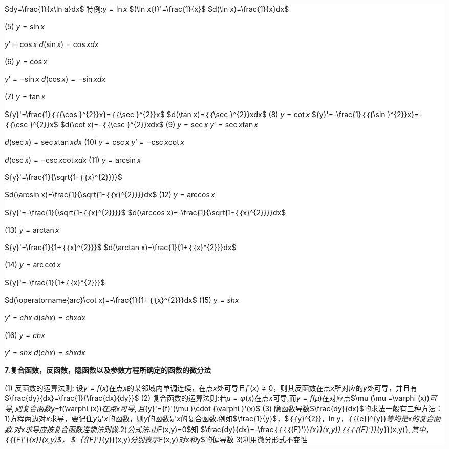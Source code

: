 $dy=\frac{1}{x\ln a}dx$
  特例:$y=\ln x$                      $(\ln x{)}'=\frac{1}{x}$       $d(\ln x)=\frac{1}{x}dx$

(5) $y=\sin x$         

${y}'=\cos x$        $d(\sin x)=\cos xdx$

(6) $y=\cos x$      

${y}'=-\sin x$       $d(\cos x)=-\sin xdx$

(7) $y=\tan x$  

${y}'=\frac{1}｛｛{\cos }^{2}}x}=｛｛\sec }^{2}}x$  $d(\tan x)=｛｛\sec }^{2}}xdx$
(8) $y=\cot x$ ${y}'=-\frac{1}｛｛{\sin }^{2}}x}=-｛｛\csc }^{2}}x$  $d(\cot x)=-｛｛\csc }^{2}}xdx$
(9) $y=\sec x$ ${y}'=\sec x\tan x$     

 $d(\sec x)=\sec x\tan xdx$
(10) $y=\csc x$ ${y}'=-\csc x\cot x$    

$d(\csc x)=-\csc x\cot xdx$
(11) $y=\arcsin x$  

${y}'=\frac{1}{\sqrt{1-｛｛x}^{2}}}}$   

$d(\arcsin x)=\frac{1}{\sqrt{1-｛｛x}^{2}}}}dx$
(12) $y=\arccos x$ 

${y}'=-\frac{1}{\sqrt{1-｛｛x}^{2}}}}$     $d(\arccos x)=-\frac{1}{\sqrt{1-｛｛x}^{2}}}}dx$

(13) $y=\arctan x$ 

${y}'=\frac{1}{1+｛｛x}^{2}}}$     $d(\arctan x)=\frac{1}{1+｛｛x}^{2}}}dx$

(14) $y=\operatorname{arc}\cot x$      

${y}'=-\frac{1}{1+｛｛x}^{2}}}$   

$d(\operatorname{arc}\cot x)=-\frac{1}{1+｛｛x}^{2}}}dx$
(15) $y=shx$    

${y}'=chx$       $d(shx)=chxdx$

(16) $y=chx$    

${y}'=shx$       $d(chx)=shxdx$

**7.复合函数，反函数，隐函数以及参数方程所确定的函数的微分法**

(1) 反函数的运算法则: 设$y=f(x)$在点$x$的某邻域内单调连续，在点$x$处可导且${f}'(x)\ne 0$，则其反函数在点$x$所对应的$y$处可导，并且有$\frac{dy}{dx}=\frac{1}{\frac{dx}{dy}}$
(2) 复合函数的运算法则:若$\mu =\varphi (x)$在点$x$可导,而$y=f(\mu )$在对应点$\mu $($\mu =\varphi (x)$)可导,则复合函数$y=f(\varphi (x))$在点$x$可导,且${y}'={f}'(\mu )\cdot {\varphi }'(x)$
(3) 隐函数导数$\frac{dy}{dx}$的求法一般有三种方法：
1)方程两边对$x$求导，要记住$y$是$x$的函数，则$y$的函数是$x$的复合函数.例如$\frac{1}{y}$，$｛｛y}^{2}}$，$ln y$，$｛｛{e}}^{y}}$等均是$x$的复合函数.
对$x$求导应按复合函数连锁法则做.
2)公式法.由$F(x,y)=0$知 $\frac{dy}{dx}=-\frac｛｛｛｛{F}'}}_{x}}(x,y)}｛｛｛｛{F}'}}_{y}}(x,y)}$,其中，$｛｛{F}'}_{x}}(x,y)$，
$｛｛{F}'}_{y}}(x,y)$分别表示$F(x,y)$对$x$和$y$的偏导数
3)利用微分形式不变性
